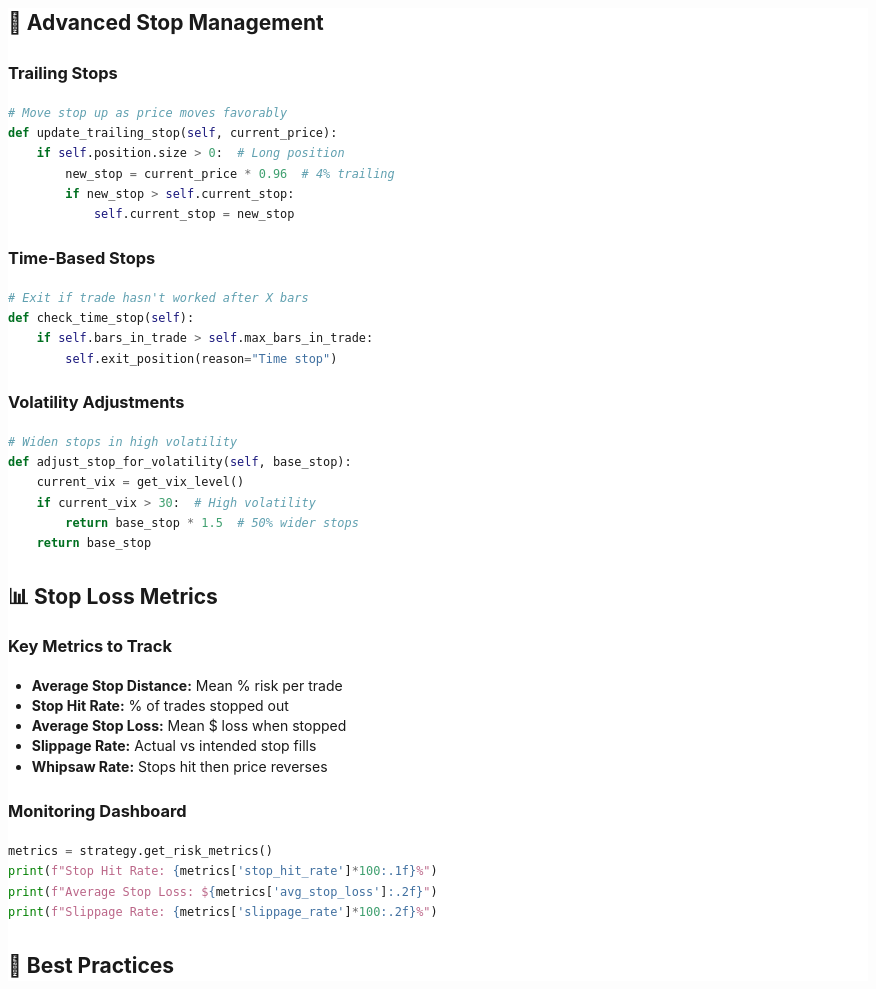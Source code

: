 ## 🎪 Advanced Stop Management

### Trailing Stops
```python
# Move stop up as price moves favorably
def update_trailing_stop(self, current_price):
    if self.position.size > 0:  # Long position
        new_stop = current_price * 0.96  # 4% trailing
        if new_stop > self.current_stop:
            self.current_stop = new_stop
```

### Time-Based Stops
```python
# Exit if trade hasn't worked after X bars
def check_time_stop(self):
    if self.bars_in_trade > self.max_bars_in_trade:
        self.exit_position(reason="Time stop")
```

### Volatility Adjustments
```python
# Widen stops in high volatility
def adjust_stop_for_volatility(self, base_stop):
    current_vix = get_vix_level()
    if current_vix > 30:  # High volatility
        return base_stop * 1.5  # 50% wider stops
    return base_stop
```

## 📊 Stop Loss Metrics

### Key Metrics to Track
- **Average Stop Distance:** Mean % risk per trade
- **Stop Hit Rate:** % of trades stopped out
- **Average Stop Loss:** Mean $ loss when stopped
- **Slippage Rate:** Actual vs intended stop fills
- **Whipsaw Rate:** Stops hit then price reverses

### Monitoring Dashboard
```python
metrics = strategy.get_risk_metrics()
print(f"Stop Hit Rate: {metrics['stop_hit_rate']*100:.1f}%")
print(f"Average Stop Loss: ${metrics['avg_stop_loss']:.2f}")
print(f"Slippage Rate: {metrics['slippage_rate']*100:.2f}%")
```

## 🚀 Best Practices
